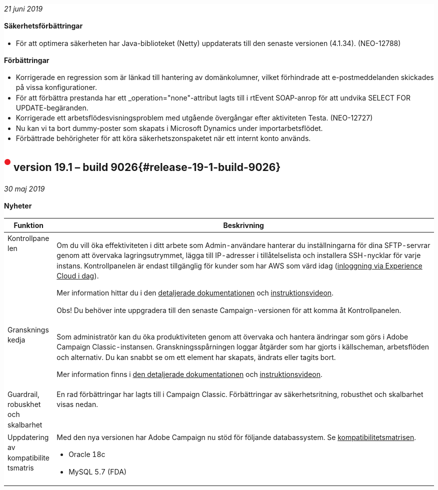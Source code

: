 _21 juni 2019_

**Säkerhetsförbättringar**

* För att optimera säkerheten har Java-biblioteket (Netty) uppdaterats till den senaste versionen (4.1.34). (NEO-12788)

**Förbättringar**

* Korrigerade en regression som är länkad till hantering av domänkolumner, vilket förhindrade att e-postmeddelanden skickades på vissa konfigurationer.
* För att förbättra prestanda har ett _operation=&quot;none&quot;-attribut lagts till i rtEvent SOAP-anrop för att undvika SELECT FOR UPDATE-begäranden.
* Korrigerade ett arbetsflödesvisningsproblem med utgående övergångar efter aktiviteten Testa. (NEO-12727)
* Nu kan vi ta bort dummy-poster som skapats i Microsoft Dynamics under importarbetsflödet.
* Förbättrade behörigheter för att köra säkerhetszonspaketet när ett internt konto används.

## ![](assets/do-not-localize/red_2.png) version 19.1 – build 9026{#release-19-1-build-9026}

_30 maj 2019_

**Nyheter**

<table> 
 <thead> 
  <tr> 
   <th> Funktion<br /> </th> 
   <th> Beskrivning<br /> </th> 
  </tr> 
 </thead> 
 <tbody> 
  <tr> 
   <td> Kontrollpanelen<br /> </td> 
   <td> <p>Om du vill öka effektiviteten i ditt arbete som Admin-användare hanterar du inställningarna för dina SFTP-servrar genom att övervaka lagringsutrymmet, lägga till IP-adresser i tillåtelselista och installera SSH-nycklar för varje instans. Kontrollpanelen är endast tillgänglig för kunder som har AWS som värd idag (<a href="https://experiencecloud.adobe.com/campaign/controlpanel/">inloggning via Experience Cloud i dag</a>).</p> <p>Mer information hittar du i den <a href="https://experienceleague.adobe.com/docs/control-panel/using/control-panel-home.html?lang=sv">detaljerade dokumentationen</a> och <a href="https://experienceleague.adobe.com/docs/campaign-classic-learn/control-panel/control-panel-overview.html?lang=sv">instruktionsvideon</a>. </p><p>Obs! Du behöver inte uppgradera till den senaste Campaign-versionen för att komma åt Kontrollpanelen.</p> </td> 
  </tr> 
    <tr> 
   <td> Granskningskedja<br /> </td> 
   <td> <p>Som administratör kan du öka produktiviteten genom att övervaka och hantera ändringar som görs i Adobe Campaign Classic-instansen. Granskningsspårningen loggar åtgärder som har gjorts i källscheman, arbetsflöden och alternativ. Du kan snabbt se om ett element har skapats, ändrats eller tagits bort.</p><p>Mer information finns i <a href="../../production/using/audit-trail.md">den detaljerade dokumentationen</a> och <a href="https://experienceleague.adobe.com/docs/campaign-classic-learn/tutorials/monitoring/audit-trail.html">instruktionsvideon</a>.</p></td> 
  </tr> 
  <tr> 
   <td> Guardrail, robuskhet och skalbarhet<br /> </td> 
   <td> En rad förbättringar har lagts till i Campaign Classic. Förbättringar av säkerhetsritning, robusthet och skalbarhet visas nedan.<br /> </td> 
  </tr> 
  <tr> 
   <td> Uppdatering av kompatibilitetsmatris<br /> </td> 
   <td> Med den nya versionen har Adobe Campaign nu stöd för följande databassystem. Se <a href="https://helpx.adobe.com/se/campaign/kb/compatibility-matrix.html">kompatibilitetsmatrisen</a>.<br /> 
    <ul> 
     <li> <p>Oracle 18c</p> </li> 
     <li> <p>MySQL 5.7 (FDA)</p> </li> 